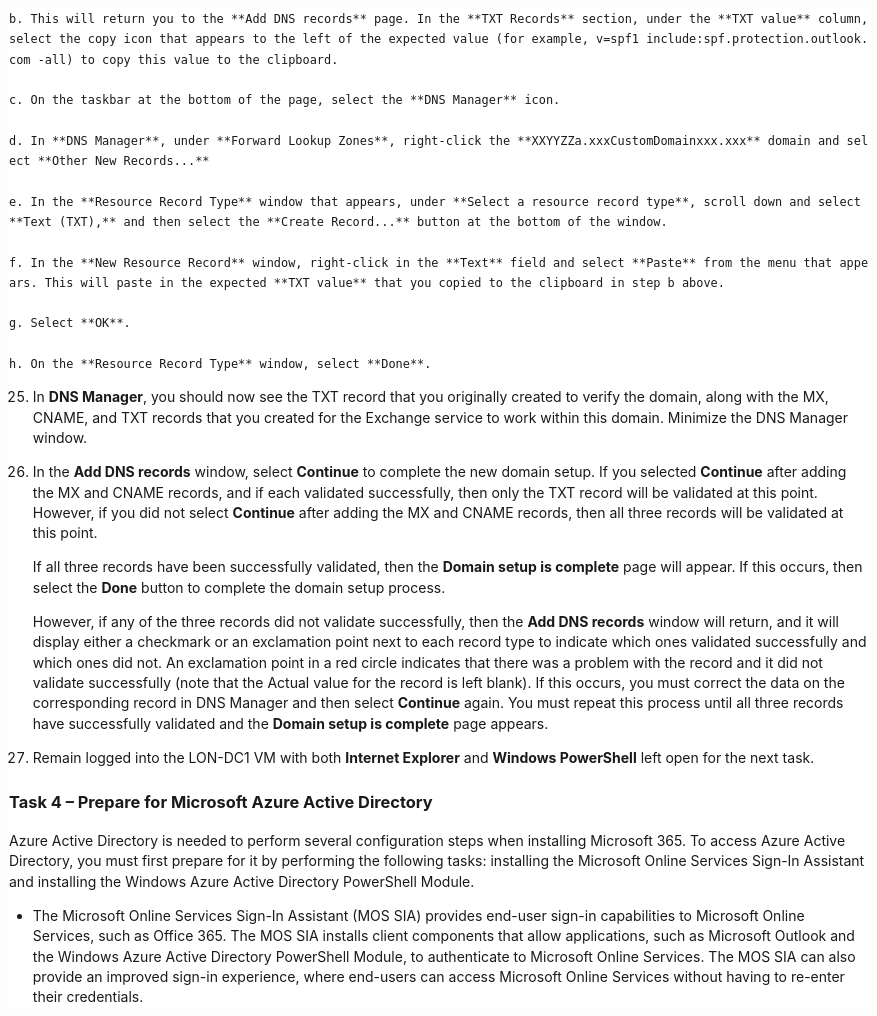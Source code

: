 	b. This will return you to the **Add DNS records** page. In the **TXT Records** section, under the **TXT value** column, select the copy icon that appears to the left of the expected value (for example, v=spf1 include:spf.protection.outlook.com -all) to copy this value to the clipboard.

	c. On the taskbar at the bottom of the page, select the **DNS Manager** icon.

	d. In **DNS Manager**, under **Forward Lookup Zones**, right-click the **XXYYZZa.xxxCustomDomainxxx.xxx** domain and select **Other New Records...**
	
	e. In the **Resource Record Type** window that appears, under **Select a resource record type**, scroll down and select **Text (TXT),** and then select the **Create Record...** button at the bottom of the window.

	f. In the **New Resource Record** window, right-click in the **Text** field and select **Paste** from the menu that appears. This will paste in the expected **TXT value** that you copied to the clipboard in step b above.
	
	g. Select **OK**.
	
	h. On the **Resource Record Type** window, select **Done**. 

25. In **DNS Manager**, you should now see the TXT record that you originally created to verify the domain, along with the MX, CNAME, and TXT records that you created for the Exchange service to work within this domain. Minimize the DNS Manager window. 

26. In the **Add DNS records** window, select **Continue** to complete the new domain setup. If you selected **Continue** after adding the MX and CNAME records, and if each validated successfully, then only the TXT record will be validated at this point. However, if you did not select **Continue** after adding the MX and CNAME records, then all three records will be validated at this point. <br/>
	
	If all three records have been successfully validated, then the **Domain setup is complete** page will appear. If this occurs, then select the **Done** button to complete the domain setup process.
	
	However, if any of the three records did not validate successfully, then the **Add DNS records** window will return, and it will display either a checkmark or an exclamation point next to each record type to indicate which ones validated successfully and which ones did not. An exclamation point in a red circle indicates that there was a problem with the record and it did not validate successfully (note that the Actual value for the record is left blank). If this occurs, you must correct the data on the corresponding record in DNS Manager and then select **Continue** again. You must repeat this process until all three records have successfully validated and the **Domain setup is complete** page appears.

27. Remain logged into the LON-DC1 VM with both **Internet Explorer** and **Windows PowerShell** left open for the next task. 


### Task 4 – Prepare for Microsoft Azure Active Directory 

Azure Active Directory is needed to perform several configuration steps when installing Microsoft 365. To access Azure Active Directory, you must first prepare for it by performing the following tasks: installing the Microsoft Online Services Sign-In Assistant and installing the Windows Azure Active Directory PowerShell Module.

- The Microsoft Online Services Sign-In Assistant (MOS SIA) provides end-user sign-in capabilities to Microsoft Online Services, such as Office 365. The MOS SIA installs client components that allow applications, such as Microsoft Outlook and the Windows Azure Active Directory PowerShell Module, to authenticate to Microsoft Online Services. The MOS SIA can also provide an improved sign-in experience, where end-users can access Microsoft Online Services without having to re-enter their credentials. 
